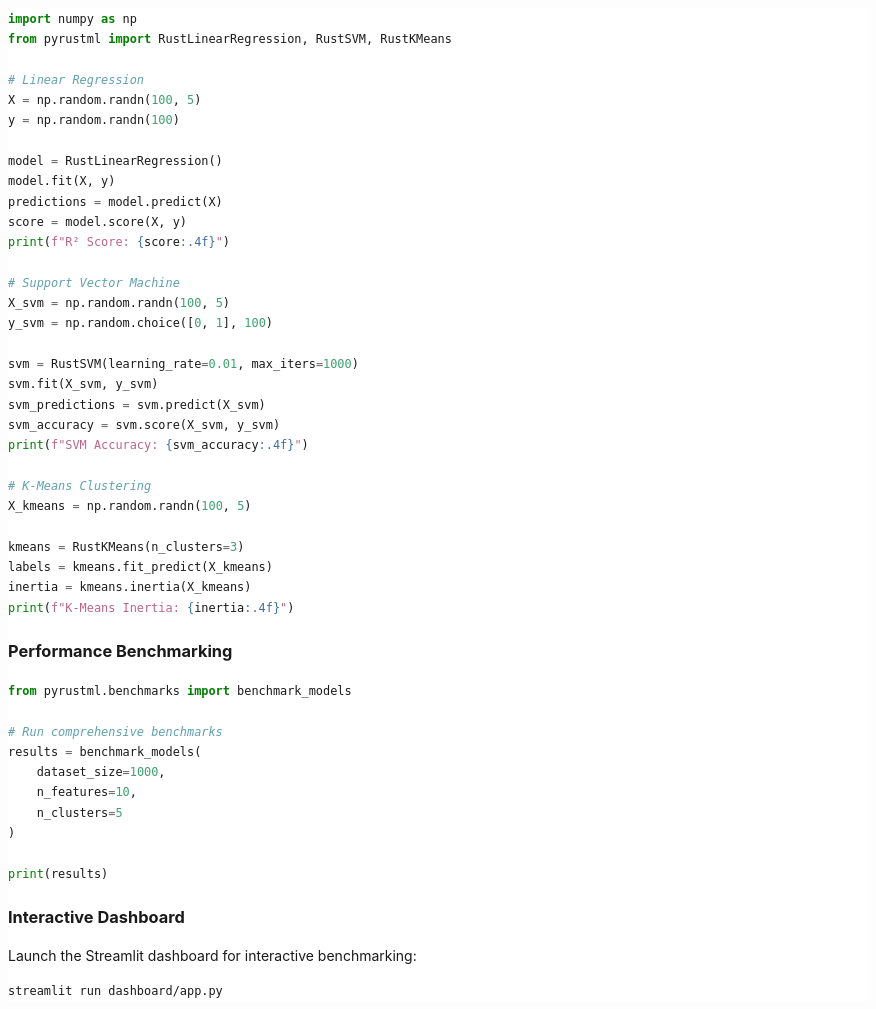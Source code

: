 ```python
import numpy as np
from pyrustml import RustLinearRegression, RustSVM, RustKMeans

# Linear Regression
X = np.random.randn(100, 5)
y = np.random.randn(100)

model = RustLinearRegression()
model.fit(X, y)
predictions = model.predict(X)
score = model.score(X, y)
print(f"R² Score: {score:.4f}")

# Support Vector Machine
X_svm = np.random.randn(100, 5)
y_svm = np.random.choice([0, 1], 100)

svm = RustSVM(learning_rate=0.01, max_iters=1000)
svm.fit(X_svm, y_svm)
svm_predictions = svm.predict(X_svm)
svm_accuracy = svm.score(X_svm, y_svm)
print(f"SVM Accuracy: {svm_accuracy:.4f}")

# K-Means Clustering
X_kmeans = np.random.randn(100, 5)

kmeans = RustKMeans(n_clusters=3)
labels = kmeans.fit_predict(X_kmeans)
inertia = kmeans.inertia(X_kmeans)
print(f"K-Means Inertia: {inertia:.4f}")
```

### Performance Benchmarking

```python
from pyrustml.benchmarks import benchmark_models

# Run comprehensive benchmarks
results = benchmark_models(
    dataset_size=1000,
    n_features=10,
    n_clusters=5
)

print(results)
```

### Interactive Dashboard

Launch the Streamlit dashboard for interactive benchmarking:

```bash
streamlit run dashboard/app.py
```
